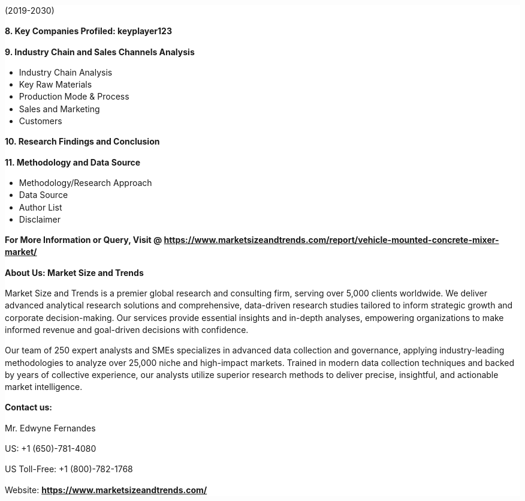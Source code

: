 (2019-2030)</li></ul><p><strong>8. Key Companies Profiled: keyplayer123</strong></p><p><strong>9. Industry Chain and Sales Channels Analysis</strong></p><ul><li>Industry Chain Analysis</li><li>Key Raw Materials</li><li>Production Mode &amp; Process</li><li>Sales and Marketing</li><li>Customers</li></ul><p><strong>10. Research Findings and Conclusion</strong></p><p><strong>11. Methodology and Data Source</strong></p><ul><li>Methodology/Research Approach</li><li>Data Source</li><li>Author List</li><li>Disclaimer</li></ul></p><p><strong>For More Information or Query, Visit @ <a href="https://www.marketsizeandtrends.com/report/vehicle-mounted-concrete-mixer-market/">https://www.marketsizeandtrends.com/report/vehicle-mounted-concrete-mixer-market/</a></strong></p><p><strong>About Us: Market Size and Trends</strong></p><p>Market Size and Trends is a premier global research and consulting firm, serving over 5,000 clients worldwide. We deliver advanced analytical research solutions and comprehensive, data-driven research studies tailored to inform strategic growth and corporate decision-making. Our services provide essential insights and in-depth analyses, empowering organizations to make informed revenue and goal-driven decisions with confidence.</p><p>Our team of 250 expert analysts and SMEs specializes in advanced data collection and governance, applying industry-leading methodologies to analyze over 25,000 niche and high-impact markets. Trained in modern data collection techniques and backed by years of collective experience, our analysts utilize superior research methods to deliver precise, insightful, and actionable market intelligence.</p><p><strong>Contact us:</strong></p><p>Mr. Edwyne Fernandes</p><p>US: +1 (650)-781-4080</p><p>US Toll-Free: +1 (800)-782-1768</p><p>Website: <strong><a href="https://www.marketsizeandtrends.com/">https://www.marketsizeandtrends.com/</a></strong></p>

